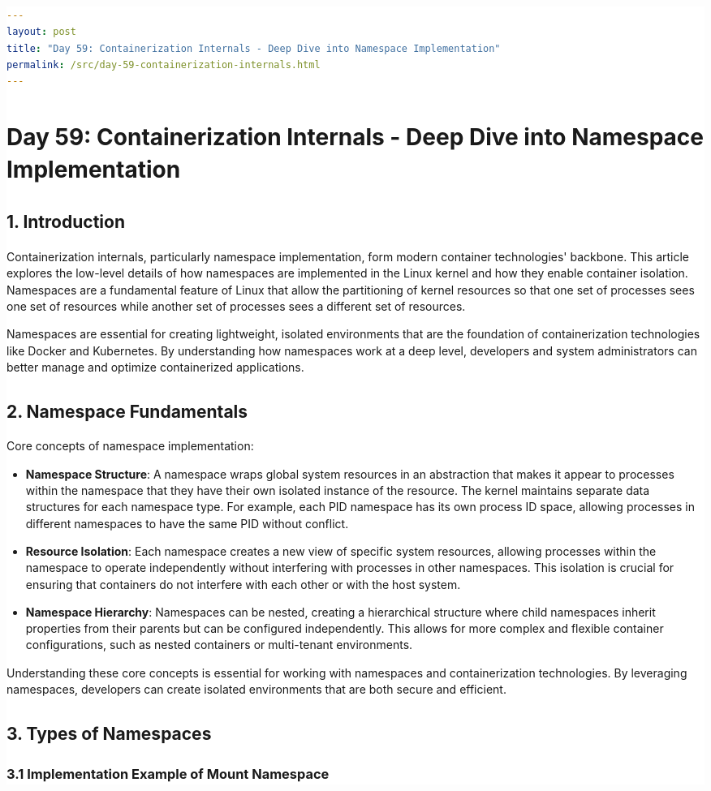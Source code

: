 ```yaml
---
layout: post
title: "Day 59: Containerization Internals - Deep Dive into Namespace Implementation"
permalink: /src/day-59-containerization-internals.html
---
```


# Day 59: Containerization Internals - Deep Dive into Namespace Implementation

## 1. Introduction

Containerization internals, particularly namespace implementation, form modern container technologies' backbone. This article explores the low-level details of how namespaces are implemented in the Linux kernel and how they enable container isolation. Namespaces are a fundamental feature of Linux that allow the partitioning of kernel resources so that one set of processes sees one set of resources while another set of processes sees a different set of resources.

Namespaces are essential for creating lightweight, isolated environments that are the foundation of containerization technologies like Docker and Kubernetes. By understanding how namespaces work at a deep level, developers and system administrators can better manage and optimize containerized applications.

## 2. Namespace Fundamentals

Core concepts of namespace implementation:

- **Namespace Structure**: A namespace wraps global system resources in an abstraction that makes it appear to processes within the namespace that they have their own isolated instance of the resource. The kernel maintains separate data structures for each namespace type. For example, each PID namespace has its own process ID space, allowing processes in different namespaces to have the same PID without conflict.

- **Resource Isolation**: Each namespace creates a new view of specific system resources, allowing processes within the namespace to operate independently without interfering with processes in other namespaces. This isolation is crucial for ensuring that containers do not interfere with each other or with the host system.

- **Namespace Hierarchy**: Namespaces can be nested, creating a hierarchical structure where child namespaces inherit properties from their parents but can be configured independently. This allows for more complex and flexible container configurations, such as nested containers or multi-tenant environments.

Understanding these core concepts is essential for working with namespaces and containerization technologies. By leveraging namespaces, developers can create isolated environments that are both secure and efficient.

## 3. Types of Namespaces

### 3.1 Implementation Example of Mount Namespace
